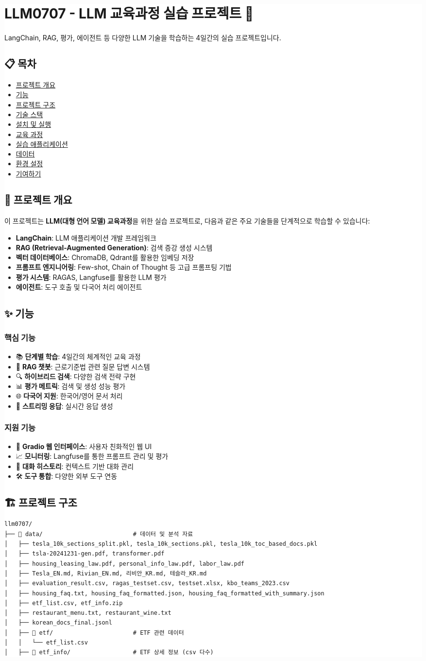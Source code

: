 # LLM0707 - LLM 교육과정 실습 프로젝트 🚀

LangChain, RAG, 평가, 에이전트 등 다양한 LLM 기술을 학습하는 4일간의 실습 프로젝트입니다.

## 📋 목차

- [프로젝트 개요](#-프로젝트-개요)
- [기능](#-기능)
- [프로젝트 구조](#-프로젝트-구조)
- [기술 스택](#-기술-스택)
- [설치 및 실행](#-설치-및-실행)
- [교육 과정](#-교육-과정)
- [실습 애플리케이션](#-실습-애플리케이션)
- [데이터](#-데이터)
- [환경 설정](#-환경-설정)
- [기여하기](#-기여하기)

## 🎯 프로젝트 개요

이 프로젝트는 **LLM(대형 언어 모델) 교육과정**을 위한 실습 프로젝트로, 다음과 같은 주요 기술들을 단계적으로 학습할 수 있습니다:

- **LangChain**: LLM 애플리케이션 개발 프레임워크
- **RAG (Retrieval-Augmented Generation)**: 검색 증강 생성 시스템
- **벡터 데이터베이스**: ChromaDB, Qdrant를 활용한 임베딩 저장
- **프롬프트 엔지니어링**: Few-shot, Chain of Thought 등 고급 프롬프팅 기법
- **평가 시스템**: RAGAS, Langfuse를 활용한 LLM 평가
- **에이전트**: 도구 호출 및 다국어 처리 에이전트

## ✨ 기능

### 핵심 기능
- 📚 **단계별 학습**: 4일간의 체계적인 교육 과정
- 🤖 **RAG 챗봇**: 근로기준법 관련 질문 답변 시스템
- 🔍 **하이브리드 검색**: 다양한 검색 전략 구현
- 📊 **평가 메트릭**: 검색 및 생성 성능 평가
- 🌐 **다국어 지원**: 한국어/영어 문서 처리
- 💬 **스트리밍 응답**: 실시간 응답 생성

### 지원 기능
- 🎨 **Gradio 웹 인터페이스**: 사용자 친화적인 웹 UI
- 📈 **모니터링**: Langfuse를 통한 프롬프트 관리 및 평가
- 🔄 **대화 히스토리**: 컨텍스트 기반 대화 관리
- 🛠️ **도구 통합**: 다양한 외부 도구 연동

## 🏗️ 프로젝트 구조

```
llm0707/
├── 📁 data/                          # 데이터 및 분석 자료
│   ├── tesla_10k_sections_split.pkl, tesla_10k_sections.pkl, tesla_10k_toc_based_docs.pkl
│   ├── tsla-20241231-gen.pdf, transformer.pdf
│   ├── housing_leasing_law.pdf, personal_info_law.pdf, labor_law.pdf
│   ├── Tesla_EN.md, Rivian_EN.md, 리비안_KR.md, 테슬라_KR.md
│   ├── evaluation_result.csv, ragas_testset.csv, testset.xlsx, kbo_teams_2023.csv
│   ├── housing_faq.txt, housing_faq_formatted.json, housing_faq_formatted_with_summary.json
│   ├── etf_list.csv, etf_info.zip
│   ├── restaurant_menu.txt, restaurant_wine.txt
│   ├── korean_docs_final.jsonl
│   ├── 📁 etf/                       # ETF 관련 데이터
│   │   └── etf_list.csv
│   ├── 📁 etf_info/                  # ETF 상세 정보 (csv 다수)
```